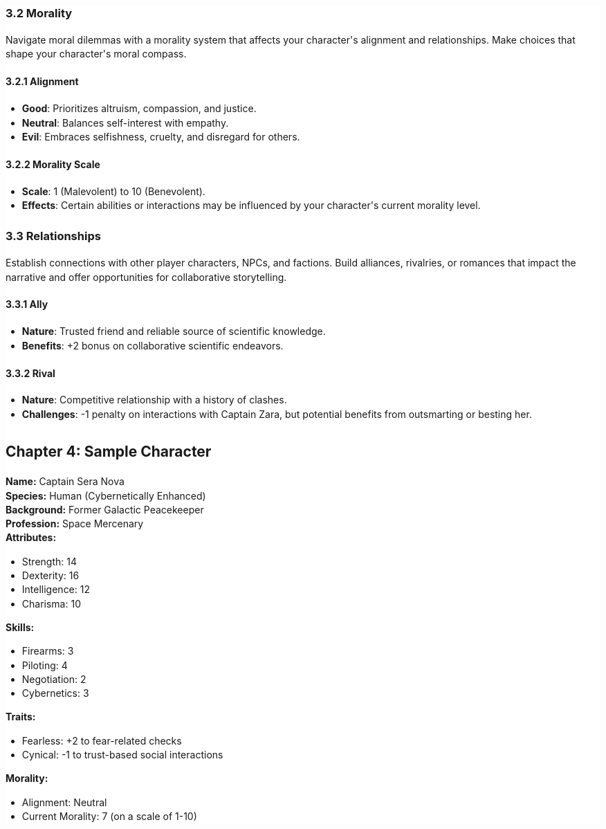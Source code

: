 ### 3.2 Morality
Navigate moral dilemmas with a morality system that affects your character's alignment and relationships. Make choices that shape your character's moral compass.

#### 3.2.1 Alignment
* **Good**: Prioritizes altruism, compassion, and justice.
* **Neutral**: Balances self-interest with empathy.
* **Evil**: Embraces selfishness, cruelty, and disregard for others.

#### 3.2.2 Morality Scale
* **Scale**: 1 (Malevolent) to 10 (Benevolent).
* **Effects**: Certain abilities or interactions may be influenced by your character's current morality level.

### 3.3 Relationships
Establish connections with other player characters, NPCs, and factions. Build alliances, rivalries, or romances that impact the narrative and offer opportunities for collaborative storytelling.

#### 3.3.1 Ally
* **Nature**: Trusted friend and reliable source of scientific knowledge.
* **Benefits**: +2 bonus on collaborative scientific endeavors.

#### 3.3.2 Rival
* **Nature**: Competitive relationship with a history of clashes.
* **Challenges**: -1 penalty on interactions with Captain Zara, but potential benefits from outsmarting or besting her.

## Chapter 4: Sample Character

**Name:** Captain Sera Nova  
**Species:** Human (Cybernetically Enhanced)  
**Background:** Former Galactic Peacekeeper  
**Profession:** Space Mercenary  
**Attributes:**
  - Strength: 14
  - Dexterity: 16
  - Intelligence: 12
  - Charisma: 10

**Skills:**
  - Firearms: 3
  - Piloting: 4
  - Negotiation: 2
  - Cybernetics: 3

**Traits:**
  - Fearless: +2 to fear-related checks
  - Cynical: -1 to trust-based social interactions

**Morality:**
  - Alignment: Neutral
  - Current Morality: 7 (on a scale of 1-10)

